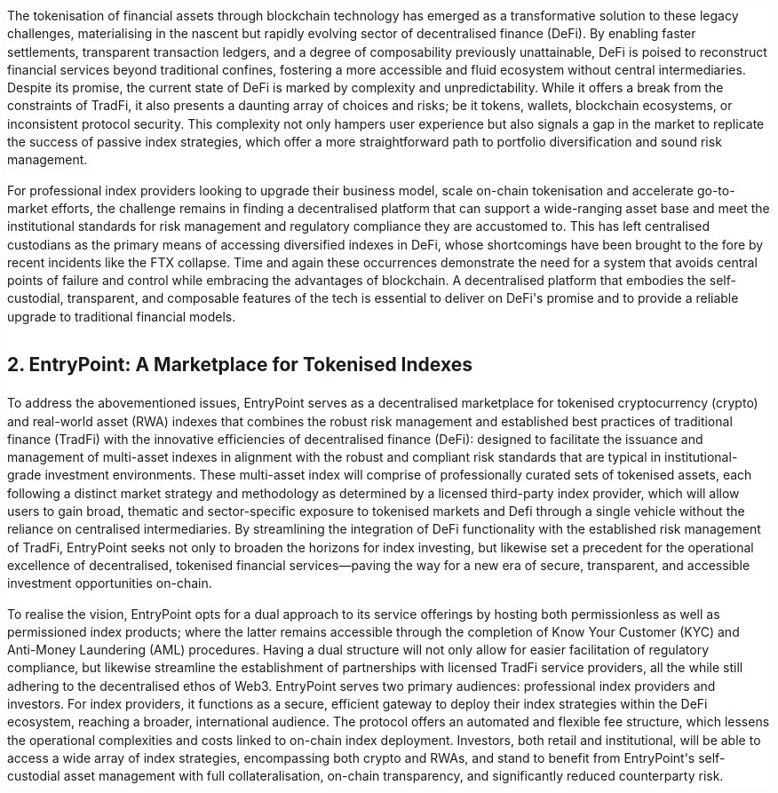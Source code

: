 The tokenisation of financial assets through blockchain technology has emerged as a transformative solution to these legacy challenges, materialising in the nascent but rapidly evolving sector of decentralised finance (DeFi). By enabling faster settlements, transparent transaction ledgers, and a degree of composability previously unattainable, DeFi is poised to reconstruct financial services beyond traditional confines, fostering a more accessible and fluid ecosystem without central intermediaries. Despite its promise, the current state of DeFi is marked by complexity and unpredictability. While it offers a break from the constraints of TradFi, it also presents a daunting array of choices and risks; be it tokens, wallets, blockchain ecosystems, or inconsistent protocol security. This complexity not only hampers user experience but also signals a gap in the market to replicate the success of passive index strategies, which offer a more straightforward path to portfolio diversification and sound risk management. 

For professional index providers looking to upgrade their business model, scale on-chain tokenisation and accelerate go-to-market efforts, the challenge remains in finding a decentralised platform that can support a wide-ranging asset base and meet the institutional standards for risk management and regulatory compliance they are accustomed to. This has left centralised custodians as the primary means of accessing diversified indexes in DeFi, whose shortcomings have been brought to the fore by recent incidents like the FTX collapse. Time and again these occurrences demonstrate the need for a system that avoids central points of failure and control while embracing the advantages of blockchain. A decentralised platform that embodies the self-custodial, transparent, and composable features of the tech is essential to deliver on DeFi's promise and to provide a reliable upgrade to traditional financial models.

## 2.  EntryPoint: A Marketplace for Tokenised Indexes

To address the abovementioned issues, EntryPoint serves as a decentralised marketplace for tokenised cryptocurrency (crypto) and real-world asset (RWA) indexes that combines the robust risk management and established best practices of traditional finance (TradFi) with the innovative efficiencies of decentralised finance (DeFi): designed to facilitate the issuance and management of multi-asset indexes in alignment with the robust and compliant risk standards that are typical in institutional-grade investment environments. These multi-asset index will comprise of professionally curated sets of tokenised assets, each following a distinct market strategy and methodology as determined by a licensed third-party index provider, which will allow users to gain broad, thematic and sector-specific exposure to tokenised markets and Defi through a single vehicle without the reliance on centralised intermediaries. By streamlining the integration of DeFi functionality with the established risk management of TradFi, EntryPoint seeks not only to broaden the horizons for index investing, but likewise set a precedent for the operational excellence of decentralised, tokenised financial services—paving the way for a new era of secure, transparent, and accessible investment opportunities on-chain.

To realise the vision, EntryPoint opts for a dual approach to its service offerings by hosting both permissionless as well as permissioned index products; where the latter remains accessible through the completion of Know Your Customer (KYC) and Anti-Money Laundering (AML) procedures. Having a dual structure will not only allow for easier facilitation of regulatory compliance, but likewise streamline the establishment of partnerships with licensed TradFi service providers, all the while still adhering to the decentralised ethos of Web3.
EntryPoint serves two primary audiences: professional index providers and investors. 
	For index providers, it functions as a secure, efficient gateway to deploy their index strategies within the DeFi ecosystem, reaching a broader, international audience. The protocol offers an automated and flexible fee structure, which lessens the operational complexities and costs linked to on-chain index deployment. 
	Investors, both retail and institutional, will be able to access a wide array of index strategies, encompassing both crypto and RWAs, and stand to benefit from EntryPoint's self-custodial asset management with full collateralisation, on-chain transparency, and significantly reduced counterparty risk. 
